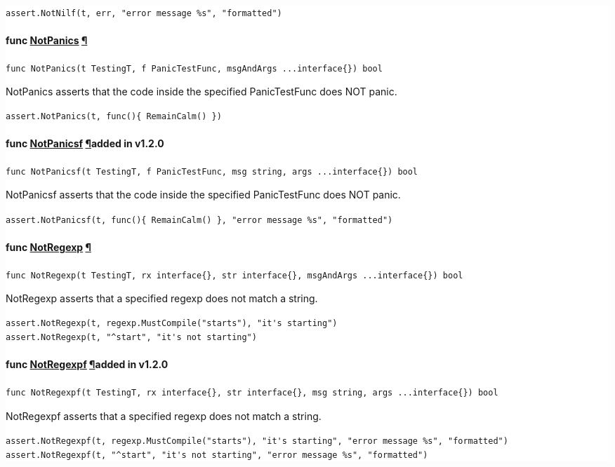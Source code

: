 ```
assert.NotNilf(t, err, "error message %s", "formatted")
```

#### func [NotPanics](https://github.com/stretchr/testify/blob/v1.10.0/assert/assertions.go#L1305) [¶](https://pkg.go.dev/github.com/stretchr/testify/assert#NotPanics)

```
func NotPanics(t TestingT, f PanicTestFunc, msgAndArgs ...interface{}) bool
```

NotPanics asserts that the code inside the specified PanicTestFunc does NOT panic.

```
assert.NotPanics(t, func(){ RemainCalm() })
```

#### func [NotPanicsf](https://github.com/stretchr/testify/blob/v1.10.0/assert/assertion_format.go#L665) [¶](https://pkg.go.dev/github.com/stretchr/testify/assert#NotPanicsf)added in v1.2.0

```
func NotPanicsf(t TestingT, f PanicTestFunc, msg string, args ...interface{}) bool
```

NotPanicsf asserts that the code inside the specified PanicTestFunc does NOT panic.

```
assert.NotPanicsf(t, func(){ RemainCalm() }, "error message %s", "formatted")
```

#### func [NotRegexp](https://github.com/stretchr/testify/blob/v1.10.0/assert/assertions.go#L1695) [¶](https://pkg.go.dev/github.com/stretchr/testify/assert#NotRegexp)

```
func NotRegexp(t TestingT, rx interface{}, str interface{}, msgAndArgs ...interface{}) bool
```

NotRegexp asserts that a specified regexp does not match a string.

```
assert.NotRegexp(t, regexp.MustCompile("starts"), "it's starting")
assert.NotRegexp(t, "^start", "it's not starting")
```

#### func [NotRegexpf](https://github.com/stretchr/testify/blob/v1.10.0/assert/assertion_format.go#L676) [¶](https://pkg.go.dev/github.com/stretchr/testify/assert#NotRegexpf)added in v1.2.0

```
func NotRegexpf(t TestingT, rx interface{}, str interface{}, msg string, args ...interface{}) bool
```

NotRegexpf asserts that a specified regexp does not match a string.

```
assert.NotRegexpf(t, regexp.MustCompile("starts"), "it's starting", "error message %s", "formatted")
assert.NotRegexpf(t, "^start", "it's not starting", "error message %s", "formatted")
```
